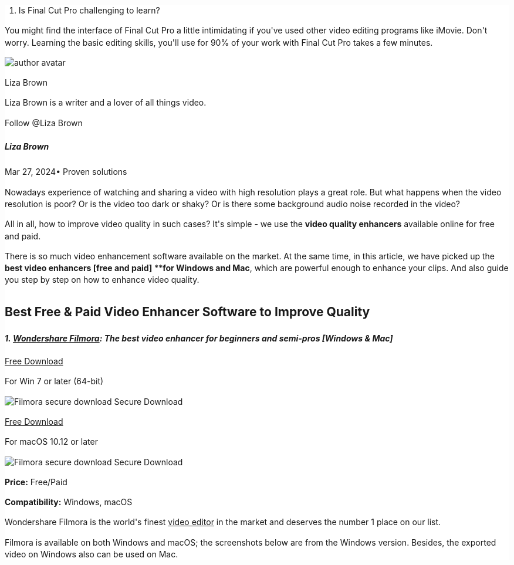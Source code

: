 1. Is Final Cut Pro challenging to learn?

You might find the interface of Final Cut Pro a little intimidating if you've used other video editing programs like iMovie. Don't worry. Learning the basic editing skills, you'll use for 90% of your work with Final Cut Pro takes a few minutes.

![author avatar](https://lh5.googleusercontent.com/-AIMmjowaFs4/AAAAAAAAAAI/AAAAAAAAABc/Y5UmwDaI7HU/s250-c-k/photo.jpg)

Liza Brown

Liza Brown is a writer and a lover of all things video.

Follow @Liza Brown

##### Liza Brown

 Mar 27, 2024• Proven solutions

Nowadays experience of watching and sharing a video with high resolution plays a great role. But what happens when the video resolution is poor? Or is the video too dark or shaky? Or is there some background audio noise recorded in the video?

All in all, how to improve video quality in such cases? It's simple - we use the **video quality enhancers** available online for free and paid.

There is so much video enhancement software available on the market. At the same time, in this article, we have picked up the **best video enhancers \[free and paid\]** ****for Windows and Mac**, which are powerful enough to enhance your clips. And also guide you step by step on how to enhance video quality.

## Best Free & Paid Video Enhancer Software to Improve Quality

#### **_1._** **_[Wondershare Filmora](https://tools.techidaily.com/wondershare/filmora/download/): The best video enhancer for beginners and semi-pros \[Windows & Mac\]_**

[Free Download](https://tools.techidaily.com/wondershare/filmora/download/)

For Win 7 or later (64-bit)

![Filmora secure download](https://images.wondershare.com/filmora/images/store/secure.png) Secure Download

[Free Download](https://tools.techidaily.com/wondershare/filmora/download/)

For macOS 10.12 or later

![Filmora secure download](https://images.wondershare.com/filmora/images/store/secure.png) Secure Download

**Price:** Free/Paid

**Compatibility:** Windows, macOS

Wondershare Filmora is the world's finest [video editor](https://tools.techidaily.com/wondershare/filmora/download/) in the market and deserves the number 1 place on our list.

Filmora is available on both Windows and macOS; the screenshots below are from the Windows version. Besides, the exported video on Windows also can be used on Mac.
